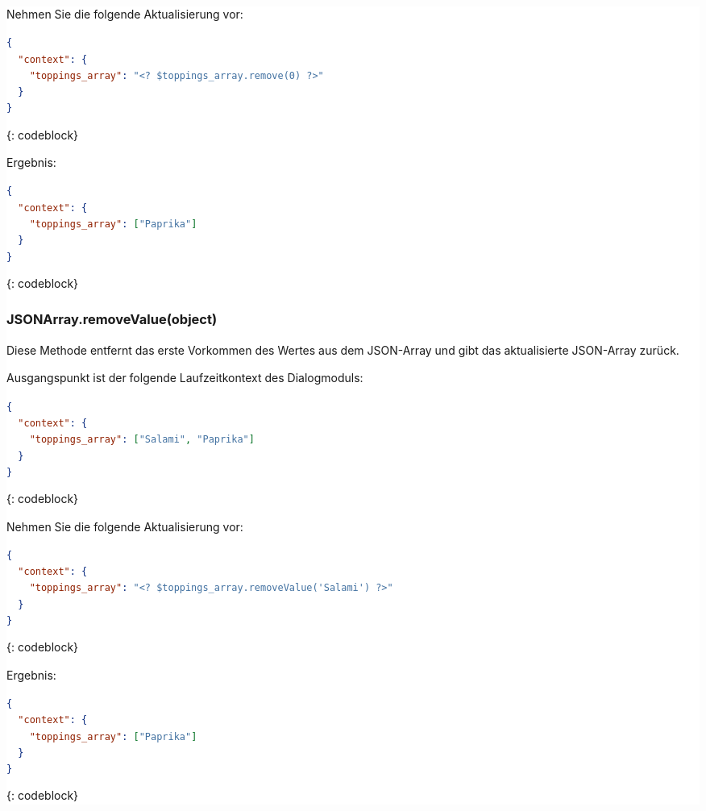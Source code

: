 Nehmen Sie die folgende Aktualisierung vor:

```json
{
  "context": {
    "toppings_array": "<? $toppings_array.remove(0) ?>"
  }
}
```
{: codeblock}

Ergebnis:

```json
{
  "context": {
    "toppings_array": ["Paprika"]
  }
}
```
{: codeblock}

### JSONArray.removeValue(object)

Diese Methode entfernt das erste Vorkommen des Wertes aus dem JSON-Array und gibt das aktualisierte JSON-Array zurück.

Ausgangspunkt ist der folgende Laufzeitkontext des Dialogmoduls:

```json
{
  "context": {
    "toppings_array": ["Salami", "Paprika"]
  }
}
```
{: codeblock}

Nehmen Sie die folgende Aktualisierung vor:

```json
{
  "context": {
    "toppings_array": "<? $toppings_array.removeValue('Salami') ?>"
  }
}
```
{: codeblock}

Ergebnis:

```json
{
  "context": {
    "toppings_array": ["Paprika"]
  }
}
```
{: codeblock}
